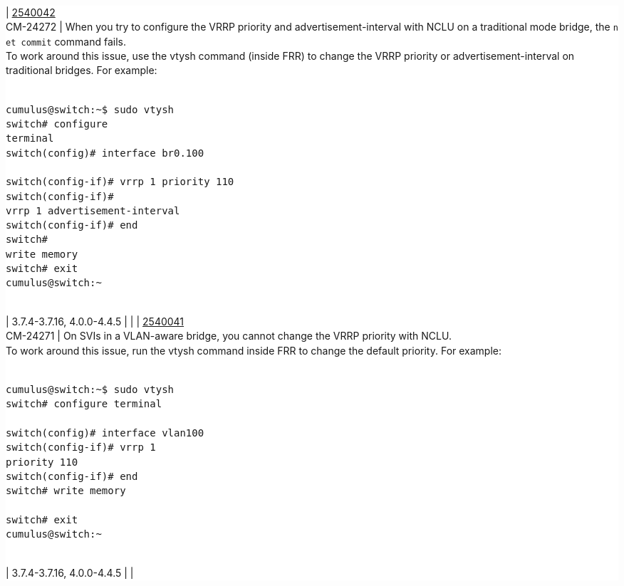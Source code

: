 | <a name="2540042"></a> [2540042](#2540042) <a name="2540042"></a> <br />CM-24272 | When you try to configure the VRRP priority and advertisement-interval with NCLU on a traditional mode bridge, the <code>net commit</code> command fails. <br />To work around this issue, use the vtysh command (inside FRR) to change the VRRP priority or advertisement-interval on traditional bridges. For example: <br /><pre> <br />cumulus&#64;switch:~$ sudo vtysh <br />switch# configure terminal <br />switch(config)# interface br0.100 <br />switch(config-if)# vrrp 1 priority 110 <br />switch(config-if)# vrrp 1 advertisement-interval <br />switch(config-if)# end <br />switch# write memory <br />switch# exit <br />cumulus&#64;switch:~ <br /></pre> <br /> | 3.7.4-3.7.16, 4.0.0-4.4.5 | |
| <a name="2540041"></a> [2540041](#2540041) <a name="2540041"></a> <br />CM-24271 | On SVIs in a VLAN-aware bridge, you cannot change the VRRP priority with NCLU. <br />To work around this issue, run the vtysh command inside FRR to change the default priority. For example: <br /><pre> <br />cumulus&#64;switch:~$ sudo vtysh <br />switch# configure terminal <br />switch(config)# interface vlan100 <br />switch(config-if)# vrrp 1 priority 110 <br />switch(config-if)# end <br />switch# write memory <br />switch# exit <br />cumulus&#64;switch:~ <br /></pre> <br /> | 3.7.4-3.7.16, 4.0.0-4.4.5 | |
